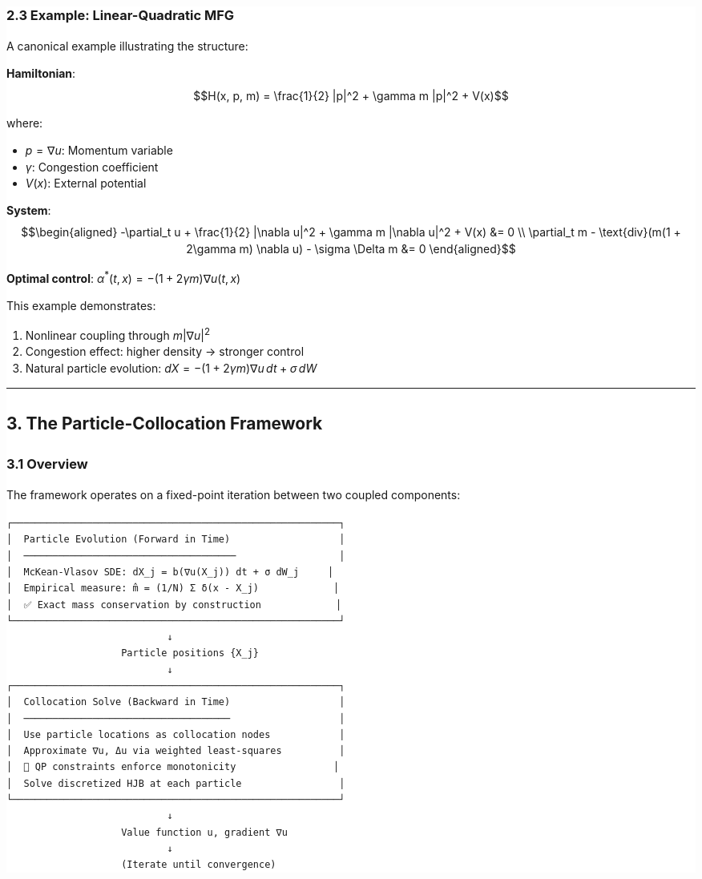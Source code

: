 ### 2.3 Example: Linear-Quadratic MFG

A canonical example illustrating the structure:

**Hamiltonian**:
$$H(x, p, m) = \frac{1}{2} |p|^2 + \gamma m |p|^2 + V(x)$$

where:
- $p = \nabla u$: Momentum variable
- $\gamma$: Congestion coefficient
- $V(x)$: External potential

**System**:
$$\begin{aligned}
-\partial_t u + \frac{1}{2} |\nabla u|^2 + \gamma m |\nabla u|^2 + V(x) &= 0 \\
\partial_t m - \text{div}(m(1 + 2\gamma m) \nabla u) - \sigma \Delta m &= 0
\end{aligned}$$

**Optimal control**: $\alpha^*(t,x) = -(1 + 2\gamma m) \nabla u(t,x)$

This example demonstrates:
1. Nonlinear coupling through $m |\nabla u|^2$
2. Congestion effect: higher density → stronger control
3. Natural particle evolution: $dX = -(1 + 2\gamma m) \nabla u \, dt + \sigma \, dW$

---

## 3. The Particle-Collocation Framework

### 3.1 Overview

The framework operates on a fixed-point iteration between two coupled components:

```
┌─────────────────────────────────────────────────────────┐
│  Particle Evolution (Forward in Time)                   │
│  ─────────────────────────────────────                  │
│  McKean-Vlasov SDE: dX_j = b(∇u(X_j)) dt + σ dW_j     │
│  Empirical measure: m̂ = (1/N) Σ δ(x - X_j)             │
│  ✅ Exact mass conservation by construction             │
└─────────────────────────────────────────────────────────┘
                            ↓
                    Particle positions {X_j}
                            ↓
┌─────────────────────────────────────────────────────────┐
│  Collocation Solve (Backward in Time)                   │
│  ────────────────────────────────────                   │
│  Use particle locations as collocation nodes            │
│  Approximate ∇u, Δu via weighted least-squares          │
│  🔧 QP constraints enforce monotonicity                 │
│  Solve discretized HJB at each particle                 │
└─────────────────────────────────────────────────────────┘
                            ↓
                    Value function u, gradient ∇u
                            ↓
                    (Iterate until convergence)
```
